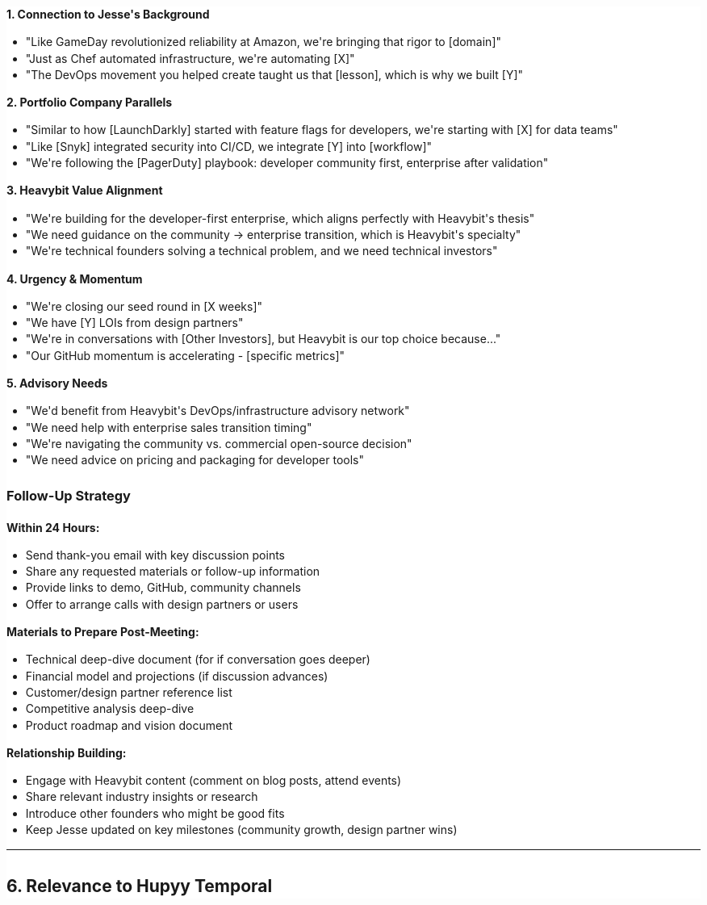 **1. Connection to Jesse's Background**
- "Like GameDay revolutionized reliability at Amazon, we're bringing that rigor to [domain]"
- "Just as Chef automated infrastructure, we're automating [X]"
- "The DevOps movement you helped create taught us that [lesson], which is why we built [Y]"

**2. Portfolio Company Parallels**
- "Similar to how [LaunchDarkly] started with feature flags for developers, we're starting with [X] for data teams"
- "Like [Snyk] integrated security into CI/CD, we integrate [Y] into [workflow]"
- "We're following the [PagerDuty] playbook: developer community first, enterprise after validation"

**3. Heavybit Value Alignment**
- "We're building for the developer-first enterprise, which aligns perfectly with Heavybit's thesis"
- "We need guidance on the community → enterprise transition, which is Heavybit's specialty"
- "We're technical founders solving a technical problem, and we need technical investors"

**4. Urgency & Momentum**
- "We're closing our seed round in [X weeks]"
- "We have [Y] LOIs from design partners"
- "We're in conversations with [Other Investors], but Heavybit is our top choice because..."
- "Our GitHub momentum is accelerating - [specific metrics]"

**5. Advisory Needs**
- "We'd benefit from Heavybit's DevOps/infrastructure advisory network"
- "We need help with enterprise sales transition timing"
- "We're navigating the community vs. commercial open-source decision"
- "We need advice on pricing and packaging for developer tools"

### Follow-Up Strategy

**Within 24 Hours:**
- Send thank-you email with key discussion points
- Share any requested materials or follow-up information
- Provide links to demo, GitHub, community channels
- Offer to arrange calls with design partners or users

**Materials to Prepare Post-Meeting:**
- Technical deep-dive document (for if conversation goes deeper)
- Financial model and projections (if discussion advances)
- Customer/design partner reference list
- Competitive analysis deep-dive
- Product roadmap and vision document

**Relationship Building:**
- Engage with Heavybit content (comment on blog posts, attend events)
- Share relevant industry insights or research
- Introduce other founders who might be good fits
- Keep Jesse updated on key milestones (community growth, design partner wins)

---

## 6. Relevance to Hupyy Temporal
